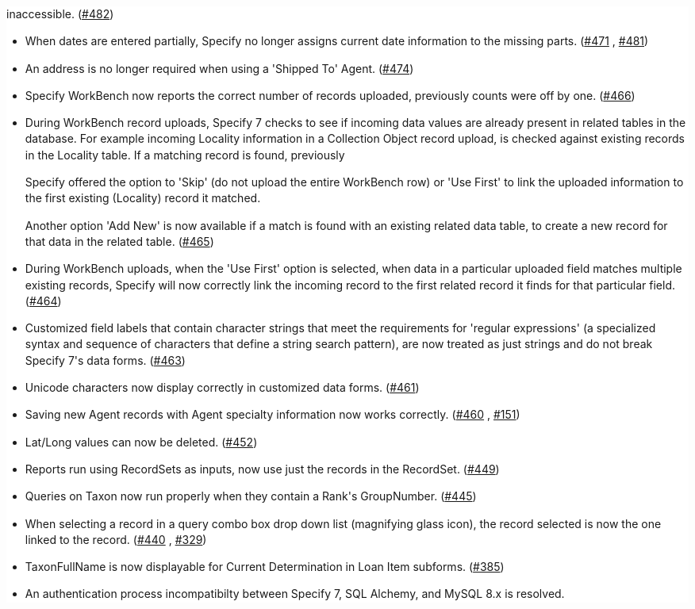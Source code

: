   inaccessible. ([#482](https://github.com/specify/specify7/issues/482))
- When dates are entered partially, Specify no longer assigns current date
  information to the missing parts.
  ([#471](https://github.com/specify/specify7/issues/471)
  , [#481](https://github.com/specify/specify7/issues/481))
- An address is no longer required when using a 'Shipped To'
  Agent. ([#474](https://github.com/specify/specify7/issues/474))
- Specify WorkBench now reports the correct number of records uploaded,
  previously counts were off by
  one. ([#466](https://github.com/specify/specify7/issues/466))
- During WorkBench record uploads, Specify 7 checks to see if incoming data
  values are already present in
  related tables in the database. For example incoming Locality information
  in a Collection Object record
  upload, is checked against existing records in the Locality table. If a
  matching record is found, previously

  Specify offered the option to 'Skip' (do not upload the entire WorkBench
  row) or 'Use First' to link the
  uploaded information to the first existing (Locality) record it matched.

  Another option 'Add New' is now
  available if a match is found with an existing related data table, to
  create a new record for that data in the
  related table. ([#465](https://github.com/specify/specify7/issues/465))

- During WorkBench uploads, when the 'Use First' option is selected, when
  data in a particular uploaded
  field matches multiple existing records, Specify will now correctly link
  the incoming record to the first
  related record it finds for that particular
  field. ([#464](https://github.com/specify/specify7/issues/464))
- Customized field labels that contain character strings that meet the
  requirements for 'regular expressions'
  (a specialized syntax and sequence of characters that define a string
  search pattern), are now treated as just
  strings and do not break Specify 7's data
  forms. ([#463](https://github.com/specify/specify7/issues/463))
- Unicode characters now display correctly in customized data
  forms. ([#461](https://github.com/specify/specify7/issues/461))
- Saving new Agent records with Agent specialty information now works
  correctly. ([#460](https://github.com/specify/specify7/issues/460)
  , [#151](https://github.com/specify/specify7/issues/151))
- Lat/Long values can now be
  deleted. ([#452](https://github.com/specify/specify7/issues/452))
- Reports run using RecordSets as inputs, now use just the records in the
  RecordSet. ([#449](https://github.com/specify/specify7/issues/449))
- Queries on Taxon now run properly when they contain a Rank's
  GroupNumber. ([#445](https://github.com/specify/specify7/issues/445))
- When selecting a record in a query combo box drop down list (magnifying
  glass icon), the record selected
  is now the one linked to the
  record. ([#440](https://github.com/specify/specify7/issues/440)
  , [#329](https://github.com/specify/specify7/issues/329))
- TaxonFullName is now displayable for Current Determination in Loan Item
  subforms. ([#385](https://github.com/specify/specify7/issues/385))
- An authentication process incompatibilty between Specify 7, SQL Alchemy,
  and MySQL 8.x is resolved.
